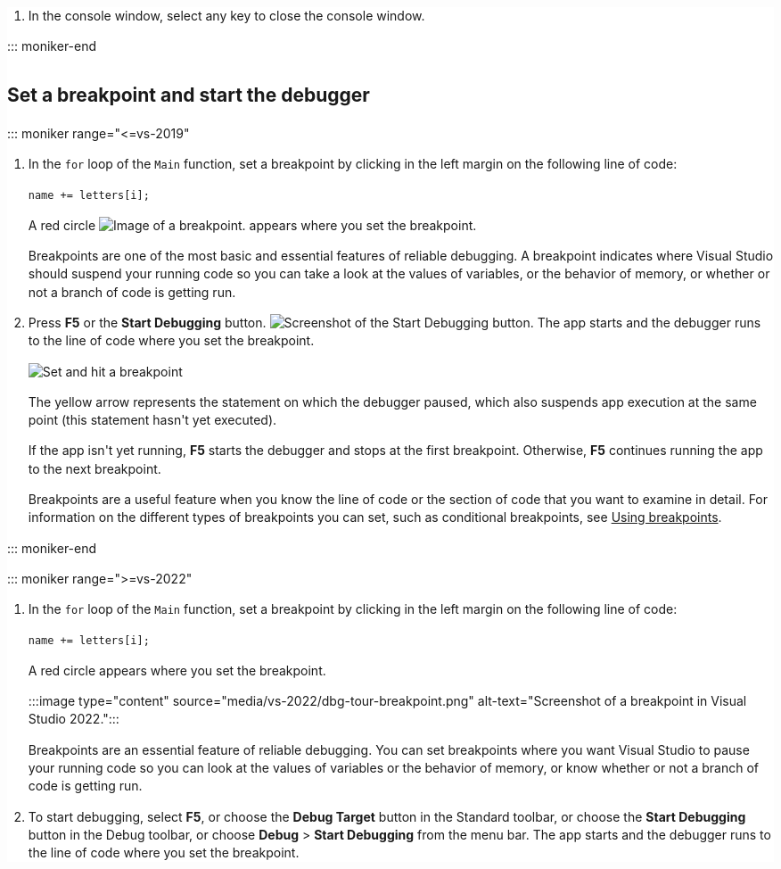 1. In the console window, select any key to close the console window.

::: moniker-end

## Set a breakpoint and start the debugger

::: moniker range="<=vs-2019"

1. In the `for` loop of the `Main` function, set a breakpoint by clicking in the left margin on the following line of code:

   `name += letters[i];`

   A red circle ![Image of a breakpoint.](../../debugger/media/dbg-breakpoint.png "Breakpoint") appears where you set the breakpoint.

   Breakpoints are one of the most basic and essential features of reliable debugging. A breakpoint indicates where Visual Studio should suspend your running code so you can take a look at the values of variables, or the behavior of memory, or whether or not a branch of code is getting run.

1. Press **F5** or the **Start Debugging** button. ![Screenshot of the Start Debugging button.](../../debugger/media/dbg-tour-start-debugging.png "Start Debugging") The app starts and the debugger runs to the line of code where you set the breakpoint.

   ![Set and hit a breakpoint](../csharp/media/get-started-set-breakpoint.gif)

   The yellow arrow represents the statement on which the debugger paused, which also suspends app execution at the same point (this statement hasn't yet executed).

   If the app isn't yet running, **F5** starts the debugger and stops at the first breakpoint. Otherwise, **F5** continues running the app to the next breakpoint.

   Breakpoints are a useful feature when you know the line of code or the section of code that you want to examine in detail. For information on the different types of breakpoints you can set, such as conditional breakpoints, see [Using breakpoints](../../debugger/using-breakpoints.md).

::: moniker-end

::: moniker range=">=vs-2022"

1. In the `for` loop of the `Main` function, set a breakpoint by clicking in the left margin on the following line of code:

   `name += letters[i];`

   A red circle appears where you set the breakpoint.

   :::image type="content" source="media/vs-2022/dbg-tour-breakpoint.png" alt-text="Screenshot of a breakpoint in Visual Studio 2022."::: 

   Breakpoints are an essential feature of reliable debugging. You can set breakpoints where you want Visual Studio to pause your running code so you can look at the values of variables or the behavior of memory, or know whether or not a branch of code is getting run.

1. To start debugging, select **F5**, or choose the **Debug Target** button in the Standard toolbar, or choose the **Start Debugging** button in the Debug toolbar, or choose **Debug** > **Start Debugging** from the menu bar. The app starts and the debugger runs to the line of code where you set the breakpoint.
